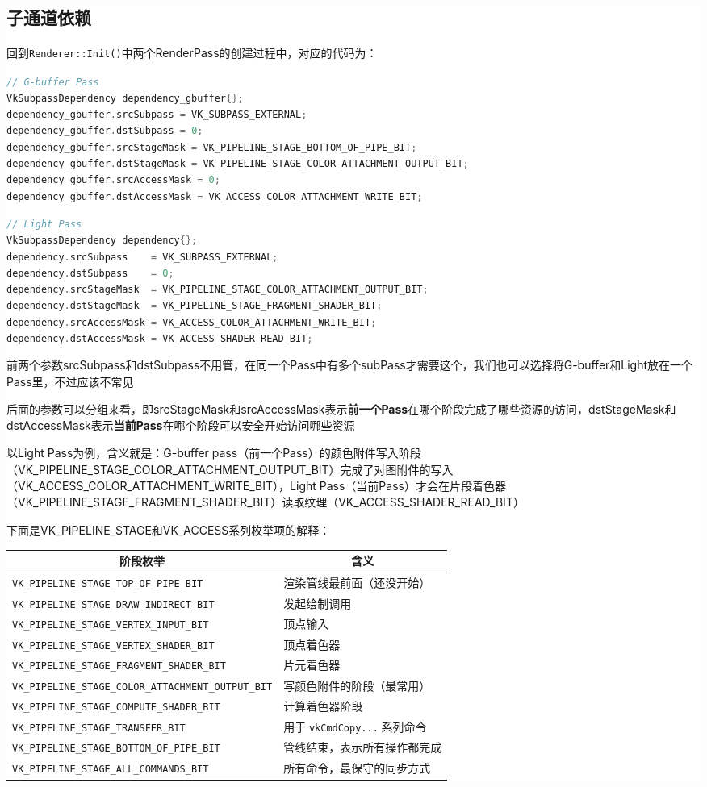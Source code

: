 ## 子通道依赖
回到`Renderer::Init()`中两个RenderPass的创建过程中，对应的代码为：
```cpp
// G-buffer Pass
VkSubpassDependency dependency_gbuffer{};
dependency_gbuffer.srcSubpass = VK_SUBPASS_EXTERNAL;
dependency_gbuffer.dstSubpass = 0;
dependency_gbuffer.srcStageMask = VK_PIPELINE_STAGE_BOTTOM_OF_PIPE_BIT;
dependency_gbuffer.dstStageMask = VK_PIPELINE_STAGE_COLOR_ATTACHMENT_OUTPUT_BIT;
dependency_gbuffer.srcAccessMask = 0;
dependency_gbuffer.dstAccessMask = VK_ACCESS_COLOR_ATTACHMENT_WRITE_BIT;
```
```cpp
// Light Pass
VkSubpassDependency dependency{};
dependency.srcSubpass    = VK_SUBPASS_EXTERNAL;
dependency.dstSubpass    = 0;
dependency.srcStageMask  = VK_PIPELINE_STAGE_COLOR_ATTACHMENT_OUTPUT_BIT;
dependency.dstStageMask  = VK_PIPELINE_STAGE_FRAGMENT_SHADER_BIT;
dependency.srcAccessMask = VK_ACCESS_COLOR_ATTACHMENT_WRITE_BIT;
dependency.dstAccessMask = VK_ACCESS_SHADER_READ_BIT;
```
前两个参数srcSubpass和dstSubpass不用管，在同一个Pass中有多个subPass才需要这个，我们也可以选择将G-buffer和Light放在一个Pass里，不过应该不常见

后面的参数可以分组来看，即srcStageMask和srcAccessMask表示**前一个Pass**在哪个阶段完成了哪些资源的访问，dstStageMask和dstAccessMask表示**当前Pass**在哪个阶段可以安全开始访问哪些资源

以Light Pass为例，含义就是：G-buffer pass（前一个Pass）的颜色附件写入阶段（VK_PIPELINE_STAGE_COLOR_ATTACHMENT_OUTPUT_BIT）完成了对图附件的写入（VK_ACCESS_COLOR_ATTACHMENT_WRITE_BIT），Light Pass（当前Pass）才会在片段着色器（VK_PIPELINE_STAGE_FRAGMENT_SHADER_BIT）读取纹理（VK_ACCESS_SHADER_READ_BIT）

下面是VK_PIPELINE_STAGE和VK_ACCESS系列枚举项的解释：

| 阶段枚举 | 含义 |
|----------|------|
| `VK_PIPELINE_STAGE_TOP_OF_PIPE_BIT` | 渲染管线最前面（还没开始） |
| `VK_PIPELINE_STAGE_DRAW_INDIRECT_BIT` | 发起绘制调用 |
| `VK_PIPELINE_STAGE_VERTEX_INPUT_BIT` | 顶点输入 |
| `VK_PIPELINE_STAGE_VERTEX_SHADER_BIT` | 顶点着色器 |
| `VK_PIPELINE_STAGE_FRAGMENT_SHADER_BIT` | 片元着色器 |
| `VK_PIPELINE_STAGE_COLOR_ATTACHMENT_OUTPUT_BIT` | 写颜色附件的阶段（最常用） |
| `VK_PIPELINE_STAGE_COMPUTE_SHADER_BIT` | 计算着色器阶段 |
| `VK_PIPELINE_STAGE_TRANSFER_BIT` | 用于 `vkCmdCopy...` 系列命令 |
| `VK_PIPELINE_STAGE_BOTTOM_OF_PIPE_BIT` | 管线结束，表示所有操作都完成 |
| `VK_PIPELINE_STAGE_ALL_COMMANDS_BIT` | 所有命令，最保守的同步方式 |
